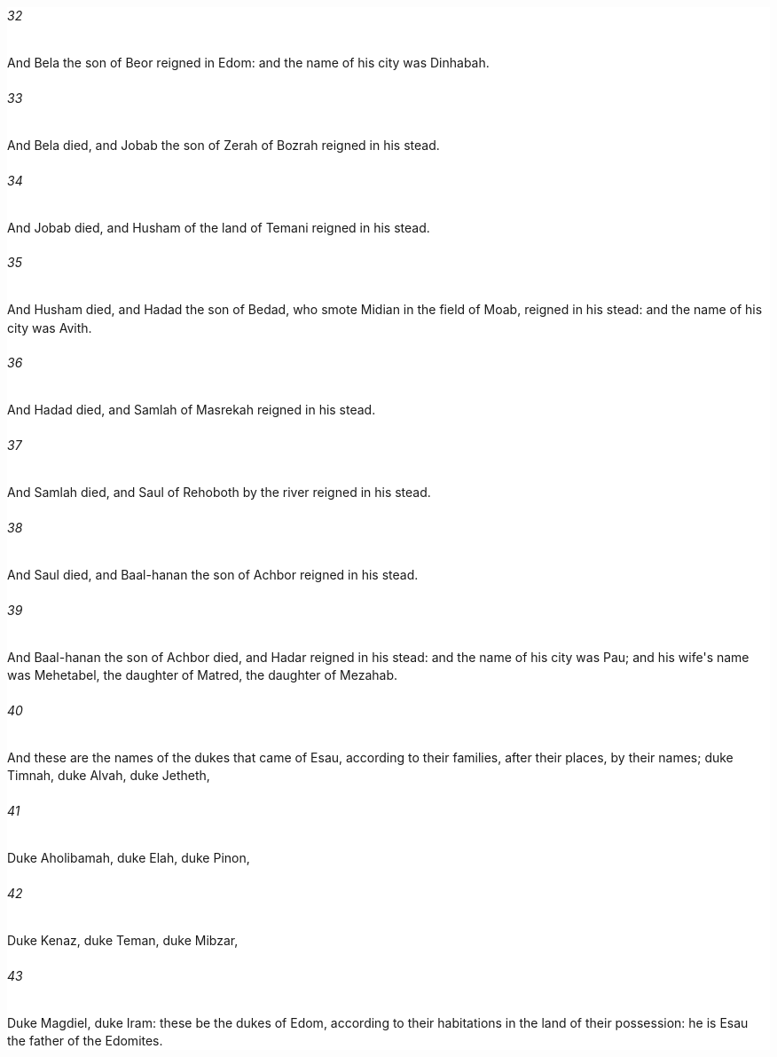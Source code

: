 ###### 32
And Bela the son of Beor reigned in Edom: and the name of his city was Dinhabah.

###### 33
And Bela died, and Jobab the son of Zerah of Bozrah reigned in his stead.

###### 34
And Jobab died, and Husham of the land of Temani reigned in his stead.

###### 35
And Husham died, and Hadad the son of Bedad, who smote Midian in the field of Moab, reigned in his stead: and the name of his city was Avith.

###### 36
And Hadad died, and Samlah of Masrekah reigned in his stead.

###### 37
And Samlah died, and Saul of Rehoboth by the river reigned in his stead.

###### 38
And Saul died, and Baal-hanan the son of Achbor reigned in his stead.

###### 39
And Baal-hanan the son of Achbor died, and Hadar reigned in his stead: and the name of his city was Pau; and his wife's name was Mehetabel, the daughter of Matred, the daughter of Mezahab.

###### 40
And these are the names of the dukes that came of Esau, according to their families, after their places, by their names; duke Timnah, duke Alvah, duke Jetheth,

###### 41
Duke Aholibamah, duke Elah, duke Pinon,

###### 42
Duke Kenaz, duke Teman, duke Mibzar,

###### 43
Duke Magdiel, duke Iram: these be the dukes of Edom, according to their habitations in the land of their possession: he is Esau the father of the Edomites.

